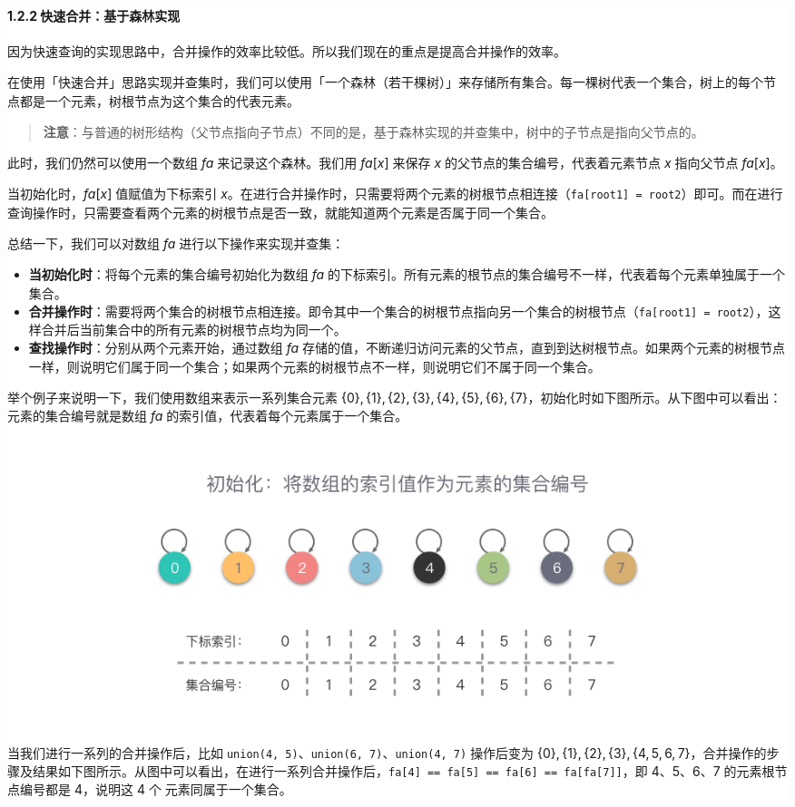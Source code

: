 
#### 1.2.2 快速合并：基于森林实现

因为快速查询的实现思路中，合并操作的效率比较低。所以我们现在的重点是提高合并操作的效率。

在使用「快速合并」思路实现并查集时，我们可以使用「一个森林（若干棵树）」来存储所有集合。每一棵树代表一个集合，树上的每个节点都是一个元素，树根节点为这个集合的代表元素。

> **注意**：与普通的树形结构（父节点指向子节点）不同的是，基于森林实现的并查集中，树中的子节点是指向父节点的。

此时，我们仍然可以使用一个数组 $fa$ 来记录这个森林。我们用 $fa[x]$ 来保存 $x$ 的父节点的集合编号，代表着元素节点 $x$ 指向父节点 $fa[x]$。

当初始化时，$fa[x]$ 值赋值为下标索引 $x$。在进行合并操作时，只需要将两个元素的树根节点相连接（`fa[root1] = root2`）即可。而在进行查询操作时，只需要查看两个元素的树根节点是否一致，就能知道两个元素是否属于同一个集合。

总结一下，我们可以对数组 $fa$ 进行以下操作来实现并查集：

- **当初始化时**：将每个元素的集合编号初始化为数组 $fa$ 的下标索引。所有元素的根节点的集合编号不一样，代表着每个元素单独属于一个集合。
- **合并操作时**：需要将两个集合的树根节点相连接。即令其中一个集合的树根节点指向另一个集合的树根节点（`fa[root1] = root2`），这样合并后当前集合中的所有元素的树根节点均为同一个。
- **查找操作时**：分别从两个元素开始，通过数组 $fa$ 存储的值，不断递归访问元素的父节点，直到到达树根节点。如果两个元素的树根节点一样，则说明它们属于同一个集合；如果两个元素的树根节点不一样，则说明它们不属于同一个集合。

举个例子来说明一下，我们使用数组来表示一系列集合元素 $\left\{0\right\}, \left\{ 1 \right\}, \left\{ 2 \right\}, \left\{ 3 \right\}, \left\{ 4 \right\}, \left\{ 5 \right\}, \left\{ 6 \right\}, \left\{ 7 \right\}$，初始化时如下图所示。从下图中可以看出：元素的集合编号就是数组 $fa$ 的索引值，代表着每个元素属于一个集合。

![](../../images/20220507112934.png)

当我们进行一系列的合并操作后，比如 `union(4, 5)`、`union(6, 7)`、`union(4, 7)` 操作后变为 $\left\{ 0 \right\}, \left\{ 1 \right\}, \left\{ 2 \right\}, \left\{ 3 \right\}, \left\{ 4, 5, 6, 7 \right\}$，合并操作的步骤及结果如下图所示。从图中可以看出，在进行一系列合并操作后，`fa[4] == fa[5] == fa[6] == fa[fa[7]]`，即 $4$、$5$、$6$、$7$ 的元素根节点编号都是 $4$，说明这 $4$ 个 元素同属于一个集合。
